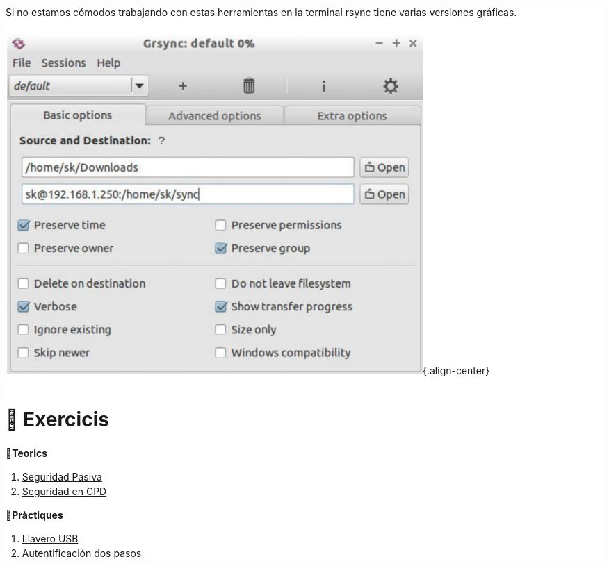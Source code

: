 Si no estamos cómodos trabajando con estas herramientas en la terminal rsync tiene
varias versiones gráficas.


![rsync_grafica.png](/informatica/smr/m6/rsync_grafica.png){.align-center}

  # :pencil: Exercicis
  **:thought_balloon:Teorics**
  
1. [Seguridad Pasiva](ejercicios-seguridad-pasiva)
1. [Seguridad en CPD](ejercicios-seguridad-cpd)
  
  **:busts_in_silhouette:Pràctiques**
  
1.   [Llavero USB](practica-llavero-usb)
1.   [Autentificación dos pasos](practica-autenticacion-dos-pasos)

